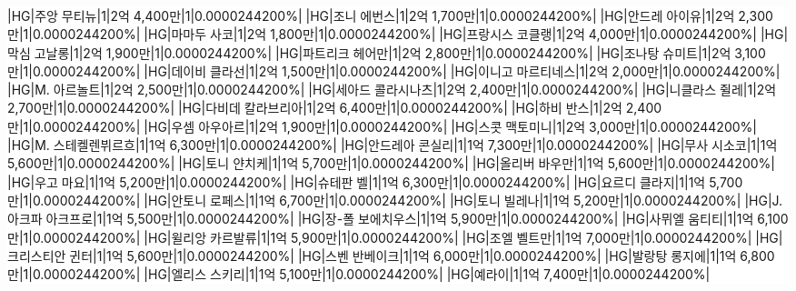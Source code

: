 |HG|주앙 무티뉴|1|2억 4,400만|1|0.0000244200%|
|HG|조니 에번스|1|2억 1,700만|1|0.0000244200%|
|HG|안드레 아이유|1|2억 2,300만|1|0.0000244200%|
|HG|마마두 사코|1|2억 1,800만|1|0.0000244200%|
|HG|프랑시스 코클랭|1|2억 4,000만|1|0.0000244200%|
|HG|막심 고날롱|1|2억 1,900만|1|0.0000244200%|
|HG|파트리크 헤어만|1|2억 2,800만|1|0.0000244200%|
|HG|조나탕 슈미트|1|2억 3,100만|1|0.0000244200%|
|HG|데이비 클라선|1|2억 1,500만|1|0.0000244200%|
|HG|이니고 마르티네스|1|2억 2,000만|1|0.0000244200%|
|HG|M. 아르놀트|1|2억 2,500만|1|0.0000244200%|
|HG|세아드 콜라시나츠|1|2억 2,400만|1|0.0000244200%|
|HG|니클라스 쥘레|1|2억 2,700만|1|0.0000244200%|
|HG|다비데 칼라브리아|1|2억 6,400만|1|0.0000244200%|
|HG|하비 반스|1|2억 2,400만|1|0.0000244200%|
|HG|우셈 아우아르|1|2억 1,900만|1|0.0000244200%|
|HG|스콧 맥토미니|1|2억 3,000만|1|0.0000244200%|
|HG|M. 스테켈렌뷔르흐|1|1억 6,300만|1|0.0000244200%|
|HG|안드레아 콘실리|1|1억 7,300만|1|0.0000244200%|
|HG|무사 시소코|1|1억 5,600만|1|0.0000244200%|
|HG|토니 얀치케|1|1억 5,700만|1|0.0000244200%|
|HG|올리버 바우만|1|1억 5,600만|1|0.0000244200%|
|HG|우고 마요|1|1억 5,200만|1|0.0000244200%|
|HG|슈테판 벨|1|1억 6,300만|1|0.0000244200%|
|HG|요르디 클라지|1|1억 5,700만|1|0.0000244200%|
|HG|안토니 로페스|1|1억 6,700만|1|0.0000244200%|
|HG|토니 빌레나|1|1억 5,200만|1|0.0000244200%|
|HG|J. 아크파 아크프로|1|1억 5,500만|1|0.0000244200%|
|HG|장-폴 보에치우스|1|1억 5,900만|1|0.0000244200%|
|HG|사뮈엘 움티티|1|1억 6,100만|1|0.0000244200%|
|HG|윌리앙 카르발류|1|1억 5,900만|1|0.0000244200%|
|HG|조엘 벨트만|1|1억 7,000만|1|0.0000244200%|
|HG|크리스티안 귄터|1|1억 5,600만|1|0.0000244200%|
|HG|스벤 반베이크|1|1억 6,000만|1|0.0000244200%|
|HG|발랑탕 롱지에|1|1억 6,800만|1|0.0000244200%|
|HG|엘리스 스키리|1|1억 5,100만|1|0.0000244200%|
|HG|예라이|1|1억 7,400만|1|0.0000244200%|